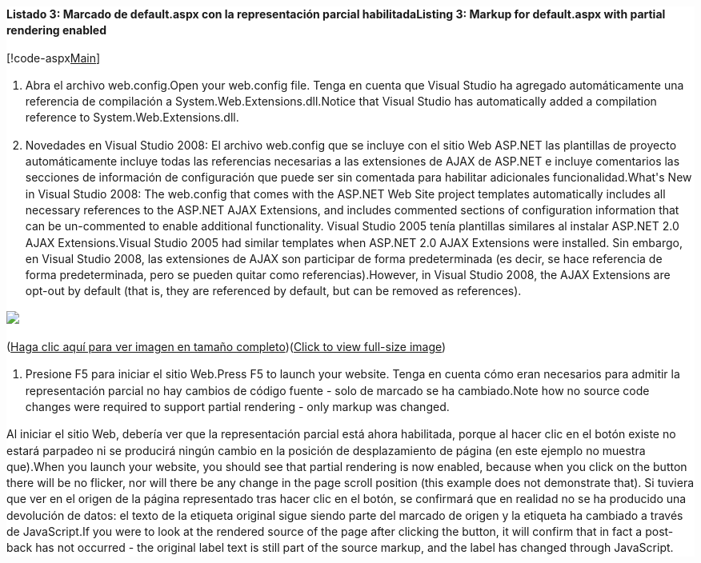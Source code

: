 <span data-ttu-id="f15f3-159">**Listado 3: Marcado de default.aspx con la representación parcial habilitada**</span><span class="sxs-lookup"><span data-stu-id="f15f3-159">**Listing 3: Markup for default.aspx with partial rendering enabled**</span></span>

[!code-aspx[Main](understanding-partial-page-updates-with-asp-net-ajax/samples/sample3.aspx)]

1. <span data-ttu-id="f15f3-160">Abra el archivo web.config.</span><span class="sxs-lookup"><span data-stu-id="f15f3-160">Open your web.config file.</span></span> <span data-ttu-id="f15f3-161">Tenga en cuenta que Visual Studio ha agregado automáticamente una referencia de compilación a System.Web.Extensions.dll.</span><span class="sxs-lookup"><span data-stu-id="f15f3-161">Notice that Visual Studio has automatically added a compilation reference to System.Web.Extensions.dll.</span></span>

1. <span data-ttu-id="f15f3-162">Novedades en Visual Studio 2008: El archivo web.config que se incluye con el sitio Web ASP.NET las plantillas de proyecto automáticamente incluye todas las referencias necesarias a las extensiones de AJAX de ASP.NET e incluye comentarios las secciones de información de configuración que puede ser sin comentada para habilitar adicionales funcionalidad.</span><span class="sxs-lookup"><span data-stu-id="f15f3-162">What's New in Visual Studio 2008: The web.config that comes with the ASP.NET Web Site project templates automatically includes all necessary references to the ASP.NET AJAX Extensions, and includes commented sections of configuration information that can be un-commented to enable additional functionality.</span></span> <span data-ttu-id="f15f3-163">Visual Studio 2005 tenía plantillas similares al instalar ASP.NET 2.0 AJAX Extensions.</span><span class="sxs-lookup"><span data-stu-id="f15f3-163">Visual Studio 2005 had similar templates when ASP.NET 2.0 AJAX Extensions were installed.</span></span> <span data-ttu-id="f15f3-164">Sin embargo, en Visual Studio 2008, las extensiones de AJAX son participar de forma predeterminada (es decir, se hace referencia de forma predeterminada, pero se pueden quitar como referencias).</span><span class="sxs-lookup"><span data-stu-id="f15f3-164">However, in Visual Studio 2008, the AJAX Extensions are opt-out by default (that is, they are referenced by default, but can be removed as references).</span></span>


[![](understanding-partial-page-updates-with-asp-net-ajax/_static/image8.png)](understanding-partial-page-updates-with-asp-net-ajax/_static/image7.png)

<span data-ttu-id="f15f3-165">([Haga clic aquí para ver imagen en tamaño completo](understanding-partial-page-updates-with-asp-net-ajax/_static/image9.png))</span><span class="sxs-lookup"><span data-stu-id="f15f3-165">([Click to view full-size image](understanding-partial-page-updates-with-asp-net-ajax/_static/image9.png))</span></span>


1. <span data-ttu-id="f15f3-166">Presione F5 para iniciar el sitio Web.</span><span class="sxs-lookup"><span data-stu-id="f15f3-166">Press F5 to launch your website.</span></span> <span data-ttu-id="f15f3-167">Tenga en cuenta cómo eran necesarios para admitir la representación parcial no hay cambios de código fuente - solo de marcado se ha cambiado.</span><span class="sxs-lookup"><span data-stu-id="f15f3-167">Note how no source code changes were required to support partial rendering - only markup was changed.</span></span>

<span data-ttu-id="f15f3-168">Al iniciar el sitio Web, debería ver que la representación parcial está ahora habilitada, porque al hacer clic en el botón existe no estará parpadeo ni se producirá ningún cambio en la posición de desplazamiento de página (en este ejemplo no muestra que).</span><span class="sxs-lookup"><span data-stu-id="f15f3-168">When you launch your website, you should see that partial rendering is now enabled, because when you click on the button there will be no flicker, nor will there be any change in the page scroll position (this example does not demonstrate that).</span></span> <span data-ttu-id="f15f3-169">Si tuviera que ver en el origen de la página representado tras hacer clic en el botón, se confirmará que en realidad no se ha producido una devolución de datos: el texto de la etiqueta original sigue siendo parte del marcado de origen y la etiqueta ha cambiado a través de JavaScript.</span><span class="sxs-lookup"><span data-stu-id="f15f3-169">If you were to look at the rendered source of the page after clicking the button, it will confirm that in fact a post-back has not occurred - the original label text is still part of the source markup, and the label has changed through JavaScript.</span></span>
